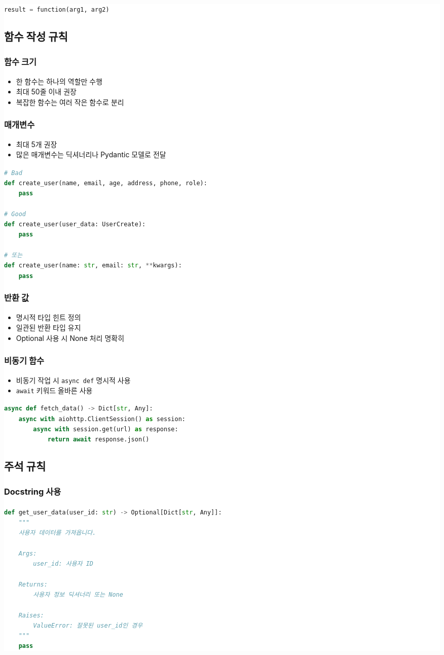 ```python
result = function(arg1, arg2)
```

## 함수 작성 규칙

### 함수 크기
- 한 함수는 하나의 역할만 수행
- 최대 50줄 이내 권장
- 복잡한 함수는 여러 작은 함수로 분리

### 매개변수
- 최대 5개 권장
- 많은 매개변수는 딕셔너리나 Pydantic 모델로 전달
```python
# Bad
def create_user(name, email, age, address, phone, role):
    pass

# Good
def create_user(user_data: UserCreate):
    pass

# 또는
def create_user(name: str, email: str, **kwargs):
    pass
```

### 반환 값
- 명시적 타입 힌트 정의
- 일관된 반환 타입 유지
- Optional 사용 시 None 처리 명확히

### 비동기 함수
- 비동기 작업 시 `async def` 명시적 사용
- `await` 키워드 올바른 사용
```python
async def fetch_data() -> Dict[str, Any]:
    async with aiohttp.ClientSession() as session:
        async with session.get(url) as response:
            return await response.json()
```

## 주석 규칙

### Docstring 사용
```python
def get_user_data(user_id: str) -> Optional[Dict[str, Any]]:
    """
    사용자 데이터를 가져옵니다.
    
    Args:
        user_id: 사용자 ID
        
    Returns:
        사용자 정보 딕셔너리 또는 None
        
    Raises:
        ValueError: 잘못된 user_id인 경우
    """
    pass

```